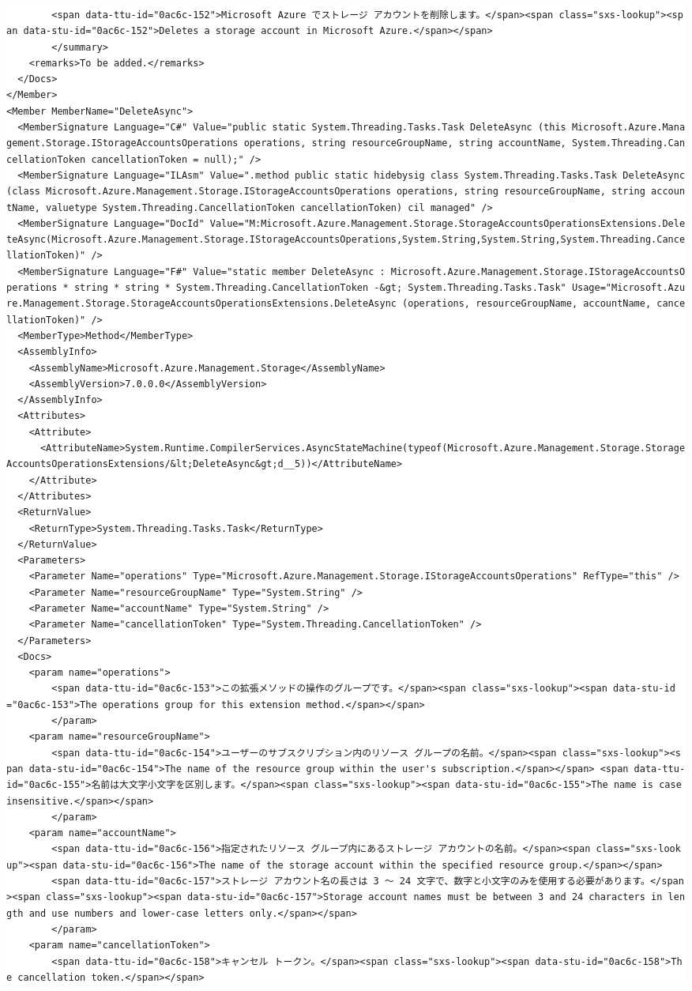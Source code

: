             <span data-ttu-id="0ac6c-152">Microsoft Azure でストレージ アカウントを削除します。</span><span class="sxs-lookup"><span data-stu-id="0ac6c-152">Deletes a storage account in Microsoft Azure.</span></span>
            </summary>
        <remarks>To be added.</remarks>
      </Docs>
    </Member>
    <Member MemberName="DeleteAsync">
      <MemberSignature Language="C#" Value="public static System.Threading.Tasks.Task DeleteAsync (this Microsoft.Azure.Management.Storage.IStorageAccountsOperations operations, string resourceGroupName, string accountName, System.Threading.CancellationToken cancellationToken = null);" />
      <MemberSignature Language="ILAsm" Value=".method public static hidebysig class System.Threading.Tasks.Task DeleteAsync(class Microsoft.Azure.Management.Storage.IStorageAccountsOperations operations, string resourceGroupName, string accountName, valuetype System.Threading.CancellationToken cancellationToken) cil managed" />
      <MemberSignature Language="DocId" Value="M:Microsoft.Azure.Management.Storage.StorageAccountsOperationsExtensions.DeleteAsync(Microsoft.Azure.Management.Storage.IStorageAccountsOperations,System.String,System.String,System.Threading.CancellationToken)" />
      <MemberSignature Language="F#" Value="static member DeleteAsync : Microsoft.Azure.Management.Storage.IStorageAccountsOperations * string * string * System.Threading.CancellationToken -&gt; System.Threading.Tasks.Task" Usage="Microsoft.Azure.Management.Storage.StorageAccountsOperationsExtensions.DeleteAsync (operations, resourceGroupName, accountName, cancellationToken)" />
      <MemberType>Method</MemberType>
      <AssemblyInfo>
        <AssemblyName>Microsoft.Azure.Management.Storage</AssemblyName>
        <AssemblyVersion>7.0.0.0</AssemblyVersion>
      </AssemblyInfo>
      <Attributes>
        <Attribute>
          <AttributeName>System.Runtime.CompilerServices.AsyncStateMachine(typeof(Microsoft.Azure.Management.Storage.StorageAccountsOperationsExtensions/&lt;DeleteAsync&gt;d__5))</AttributeName>
        </Attribute>
      </Attributes>
      <ReturnValue>
        <ReturnType>System.Threading.Tasks.Task</ReturnType>
      </ReturnValue>
      <Parameters>
        <Parameter Name="operations" Type="Microsoft.Azure.Management.Storage.IStorageAccountsOperations" RefType="this" />
        <Parameter Name="resourceGroupName" Type="System.String" />
        <Parameter Name="accountName" Type="System.String" />
        <Parameter Name="cancellationToken" Type="System.Threading.CancellationToken" />
      </Parameters>
      <Docs>
        <param name="operations">
            <span data-ttu-id="0ac6c-153">この拡張メソッドの操作のグループです。</span><span class="sxs-lookup"><span data-stu-id="0ac6c-153">The operations group for this extension method.</span></span>
            </param>
        <param name="resourceGroupName">
            <span data-ttu-id="0ac6c-154">ユーザーのサブスクリプション内のリソース グループの名前。</span><span class="sxs-lookup"><span data-stu-id="0ac6c-154">The name of the resource group within the user's subscription.</span></span> <span data-ttu-id="0ac6c-155">名前は大文字小文字を区別します。</span><span class="sxs-lookup"><span data-stu-id="0ac6c-155">The name is case insensitive.</span></span>
            </param>
        <param name="accountName">
            <span data-ttu-id="0ac6c-156">指定されたリソース グループ内にあるストレージ アカウントの名前。</span><span class="sxs-lookup"><span data-stu-id="0ac6c-156">The name of the storage account within the specified resource group.</span></span>
            <span data-ttu-id="0ac6c-157">ストレージ アカウント名の長さは 3 ～ 24 文字で、数字と小文字のみを使用する必要があります。</span><span class="sxs-lookup"><span data-stu-id="0ac6c-157">Storage account names must be between 3 and 24 characters in length and use numbers and lower-case letters only.</span></span>
            </param>
        <param name="cancellationToken">
            <span data-ttu-id="0ac6c-158">キャンセル トークン。</span><span class="sxs-lookup"><span data-stu-id="0ac6c-158">The cancellation token.</span></span>